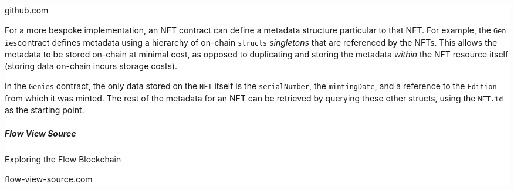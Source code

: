 <div>

</div>

github.com

</div>

</div>

<div>

</div>

</div>

<div>

</div>

<div>

For a more bespoke implementation, an NFT contract can define a metadata
structure particular to that NFT. For example, the `Genies`contract
defines metadata using a hierarchy of on-chain `structs` *singletons*
that are referenced by the NFTs. This allows the metadata to be stored
on-chain at minimal cost, as opposed to duplicating and storing the
metadata *within* the NFT resource itself (storing data on-chain incurs
storage costs).

</div>

<div>

</div>

<div>

In the `Genies` contract, the only data stored on the `NFT` itself is
the `serialNumber`, the `mintingDate`, and a reference to the `Edition`
from which it was minted. The rest of the metadata for an NFT can be
retrieved by querying these other structs, using the `NFT.id` as the
starting point.

</div>

<div>

</div>

<div>

<div>

##### Flow View Source

Exploring the Flow Blockchain

<div>

flow-view-source.com
